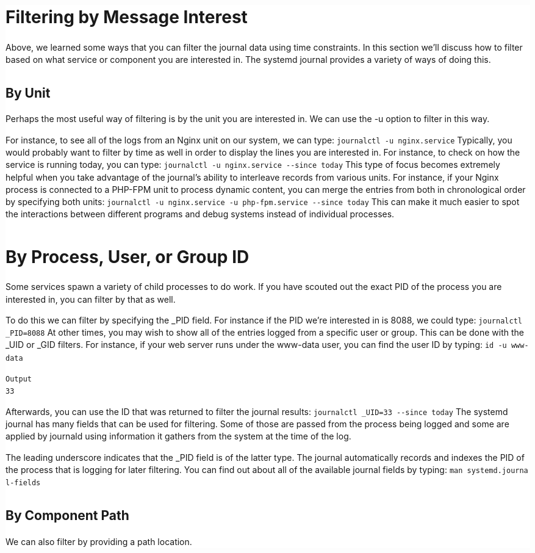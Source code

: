 # Filtering by Message Interest
Above, we learned some ways that you can filter the journal data using time constraints. In this section we’ll discuss how to filter based on what service or component you are interested in. The systemd journal provides a variety of ways of doing this.
## By Unit
Perhaps the most useful way of filtering is by the unit you are interested in. We can use the -u option to filter in this way.

For instance, to see all of the logs from an Nginx unit on our system, we can type:
`journalctl -u nginx.service`
Typically, you would probably want to filter by time as well in order to display the lines you are interested in. For instance, to check on how the service is running today, you can type:
`journalctl -u nginx.service --since today`
This type of focus becomes extremely helpful when you take advantage of the journal’s ability to interleave records from various units. For instance, if your Nginx process is connected to a PHP-FPM unit to process dynamic content, you can merge the entries from both in chronological order by specifying both units:
`journalctl -u nginx.service -u php-fpm.service --since today`
This can make it much easier to spot the interactions between different programs and debug systems instead of individual processes.
# By Process, User, or Group ID
Some services spawn a variety of child processes to do work. If you have scouted out the exact PID of the process you are interested in, you can filter by that as well.

To do this we can filter by specifying the _PID field. For instance if the PID we’re interested in is 8088, we could type:
`journalctl _PID=8088`
At other times, you may wish to show all of the entries logged from a specific user or group. This can be done with the _UID or _GID filters. For instance, if your web server runs under the www-data user, you can find the user ID by typing:
`id -u www-data`
```
Output
33
```
Afterwards, you can use the ID that was returned to filter the journal results:
`journalctl _UID=33 --since today`
The systemd journal has many fields that can be used for filtering. Some of those are passed from the process being logged and some are applied by journald using information it gathers from the system at the time of the log.

The leading underscore indicates that the _PID field is of the latter type. The journal automatically records and indexes the PID of the process that is logging for later filtering. You can find out about all of the available journal fields by typing:
`man systemd.journal-fields`
## By Component Path
We can also filter by providing a path location.
